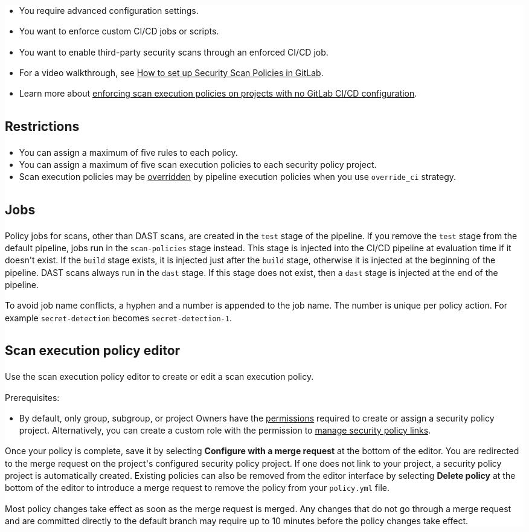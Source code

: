- You require advanced configuration settings.
- You want to enforce custom CI/CD jobs or scripts.
- You want to enable third-party security scans through an enforced CI/CD job.

- <i class="fa fa-youtube-play youtube" aria-hidden="true"></i> For a video walkthrough, see [How to set up Security Scan Policies in GitLab](https://youtu.be/ZBcqGmEwORA?si=aeT4EXtmHjosgjBY).
- <i class="fa fa-youtube-play youtube" aria-hidden="true"></i> Learn more about [enforcing scan execution policies on projects with no GitLab CI/CD configuration](https://www.youtube.com/watch?v=sUfwQQ4-qHs).

## Restrictions

- You can assign a maximum of five rules to each policy.
- You can assign a maximum of five scan execution policies to each security policy project.
- Scan execution policies may be [overridden](pipeline_execution_policies.md#interaction-with-scan-execution-policies) by pipeline execution policies when you use `override_ci` strategy.

## Jobs

Policy jobs for scans, other than DAST scans, are created in the `test` stage of the pipeline. If
you remove the `test` stage from the default pipeline, jobs run in the `scan-policies` stage
instead. This stage is injected into the CI/CD pipeline at evaluation time if it doesn't exist. If
the `build` stage exists, it is injected just after the `build` stage, otherwise it is injected at
the beginning of the pipeline. DAST scans always run in the `dast` stage. If this stage does not
exist, then a `dast` stage is injected at the end of the pipeline.

To avoid job name conflicts, a hyphen and a number is appended to the job name. The number is unique
per policy action. For example `secret-detection` becomes `secret-detection-1`.

## Scan execution policy editor

Use the scan execution policy editor to create or edit a scan execution policy.

Prerequisites:

- By default, only group, subgroup, or project Owners have the [permissions](../../permissions.md#application-security)
  required to create or assign a security policy project. Alternatively, you can create a custom role with the permission to [manage security policy links](../../custom_roles/abilities.md#security-policy-management).

Once your policy is complete, save it by selecting **Configure with a merge request**
at the bottom of the editor. You are redirected to the merge request on the project's
configured security policy project. If one does not link to your project, a security
policy project is automatically created. Existing policies can also be
removed from the editor interface by selecting **Delete policy**
at the bottom of the editor to introduce a merge request to remove the policy from your `policy.yml` file.

Most policy changes take effect as soon as the merge request is merged. Any changes that
do not go through a merge request and are committed directly to the default branch may require up to 10 minutes
before the policy changes take effect.

